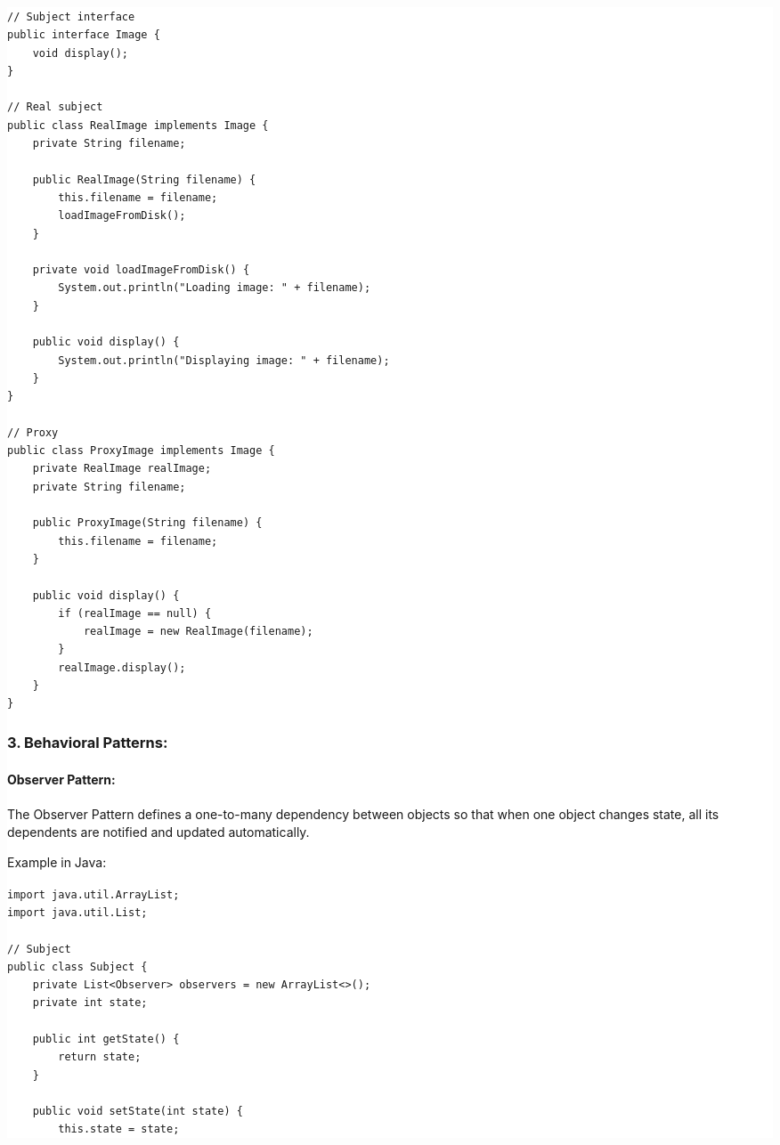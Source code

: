 ```java<button class="flex gap-1 items-center"><svg width="24" height="24" viewBox="0 0 24 24" fill="none" xmlns="http://www.w3.org/2000/svg" class="icon-sm"><path fill-rule="evenodd" clip-rule="evenodd" d="M12 4C10.8954 4 10 4.89543 10 6H14C14 4.89543 13.1046 4 12 4ZM8.53513 4C9.22675 2.8044 10.5194 2 12 2C13.4806 2 14.7733 2.8044 15.4649 4H17C18.6569 4 20 5.34315 20 7V19C20 20.6569 18.6569 22 17 22H7C5.34315 22 4 20.6569 4 19V7C4 5.34315 5.34315 4 7 4H8.53513ZM8 6H7C6.44772 6 6 6.44772 6 7V19C6 19.5523 6.44772 20 7 20H17C17.5523 20 18 19.5523 18 19V7C18 6.44772 17.5523 6 17 6H16C16 7.10457 15.1046 8 14 8H10C8.89543 8 8 7.10457 8 6Z" fill="currentColor"></path></svg>Copy code</button>
// Subject interface
public interface Image {
    void display();
}

// Real subject
public class RealImage implements Image {
    private String filename;

    public RealImage(String filename) {
        this.filename = filename;
        loadImageFromDisk();
    }

    private void loadImageFromDisk() {
        System.out.println("Loading image: " + filename);
    }

    public void display() {
        System.out.println("Displaying image: " + filename);
    }
}

// Proxy
public class ProxyImage implements Image {
    private RealImage realImage;
    private String filename;

    public ProxyImage(String filename) {
        this.filename = filename;
    }

    public void display() {
        if (realImage == null) {
            realImage = new RealImage(filename);
        }
        realImage.display();
    }
}

```
### 3. Behavioral Patterns:
#### Observer Pattern:
The Observer Pattern defines a one-to-many dependency between objects so that when one object changes state, all its dependents are notified and updated automatically.

Example in Java:

```java<button class="flex gap-1 items-center"><svg width="24" height="24" viewBox="0 0 24 24" fill="none" xmlns="http://www.w3.org/2000/svg" class="icon-sm"><path fill-rule="evenodd" clip-rule="evenodd" d="M12 4C10.8954 4 10 4.89543 10 6H14C14 4.89543 13.1046 4 12 4ZM8.53513 4C9.22675 2.8044 10.5194 2 12 2C13.4806 2 14.7733 2.8044 15.4649 4H17C18.6569 4 20 5.34315 20 7V19C20 20.6569 18.6569 22 17 22H7C5.34315 22 4 20.6569 4 19V7C4 5.34315 5.34315 4 7 4H8.53513ZM8 6H7C6.44772 6 6 6.44772 6 7V19C6 19.5523 6.44772 20 7 20H17C17.5523 20 18 19.5523 18 19V7C18 6.44772 17.5523 6 17 6H16C16 7.10457 15.1046 8 14 8H10C8.89543 8 8 7.10457 8 6Z" fill="currentColor"></path></svg>Copy code</button>
import java.util.ArrayList;
import java.util.List;

// Subject
public class Subject {
    private List<Observer> observers = new ArrayList<>();
    private int state;

    public int getState() {
        return state;
    }

    public void setState(int state) {
        this.state = state;
```